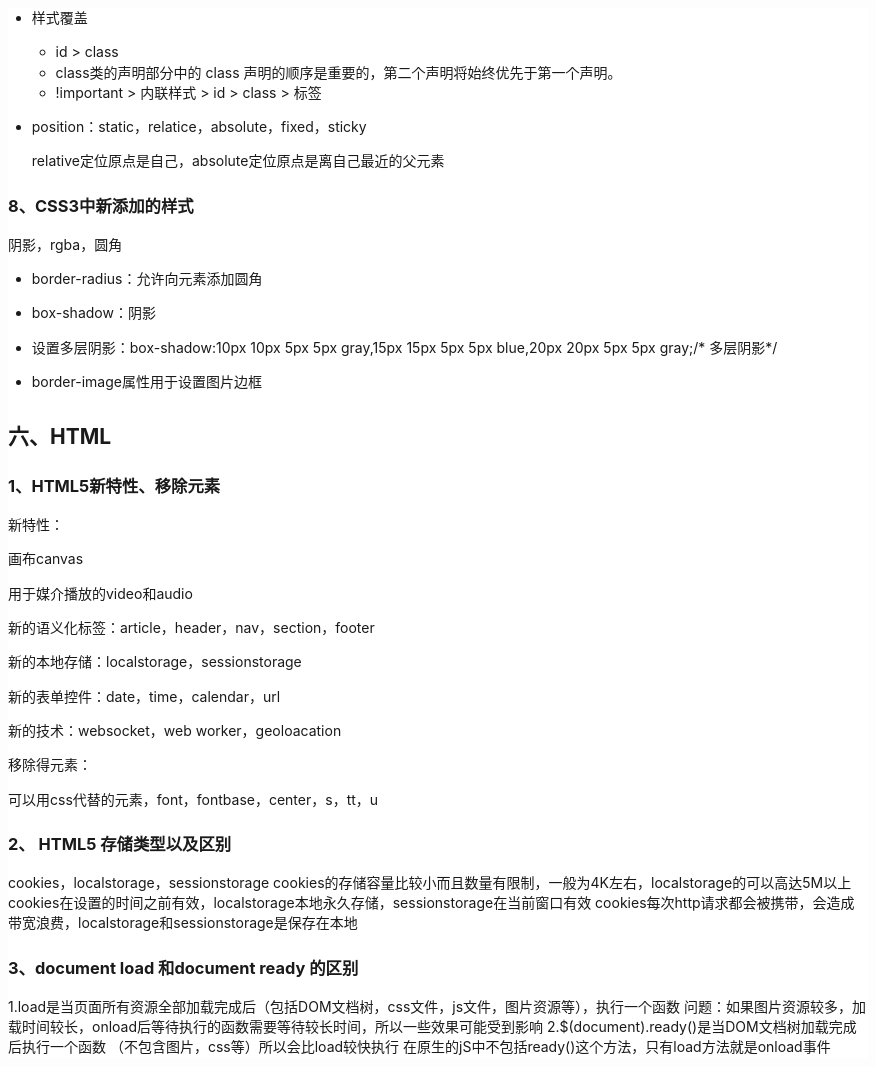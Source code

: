 - 样式覆盖
  - id > class
  - class类的声明部分中的 class 声明的顺序是重要的，第二个声明将始终优先于第一个声明。
  - !important > 内联样式 >  id > class > 标签

- position：static，relatice，absolute，fixed，sticky

  relative定位原点是自己，absolute定位原点是离自己最近的父元素



### 8、CSS3中新添加的样式

阴影，rgba，圆角

- border-radius：允许向元素添加圆角

- box-shadow：阴影

- 设置多层阴影：box-shadow:10px 10px 5px 5px gray,15px 15px 5px 5px blue,20px 20px 5px 5px gray;/* 多层阴影*/

- border-image属性用于设置图片边框




## 六、HTML

### 1、HTML5新特性、移除元素

新特性：

画布canvas

用于媒介播放的video和audio

新的语义化标签：article，header，nav，section，footer

新的本地存储：localstorage，sessionstorage

新的表单控件：date，time，calendar，url

新的技术：websocket，web worker，geoloacation

移除得元素：

可以用css代替的元素，font，fontbase，center，s，tt，u



### 2、 HTML5 存储类型以及区别

cookies，localstorage，sessionstorage
cookies的存储容量比较小而且数量有限制，一般为4K左右，localstorage的可以高达5M以上
cookies在设置的时间之前有效，localstorage本地永久存储，sessionstorage在当前窗口有效
cookies每次http请求都会被携带，会造成带宽浪费，localstorage和sessionstorage是保存在本地



### 3、document load 和document ready 的区别

1.load是当页面所有资源全部加载完成后（包括DOM文档树，css文件，js文件，图片资源等），执行一个函数
问题：如果图片资源较多，加载时间较长，onload后等待执行的函数需要等待较长时间，所以一些效果可能受到影响
2.$(document).ready()是当DOM文档树加载完成后执行一个函数 （不包含图片，css等）所以会比load较快执行
在原生的jS中不包括ready()这个方法，只有load方法就是onload事件